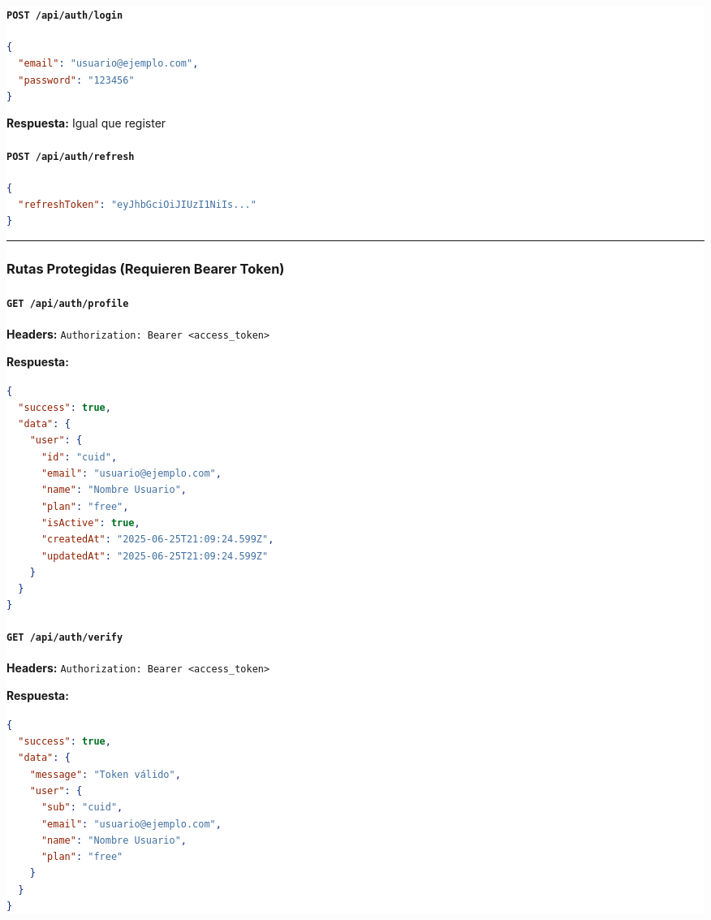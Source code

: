 #### `POST /api/auth/login`

```json
{
  "email": "usuario@ejemplo.com",
  "password": "123456"
}
```

**Respuesta:** Igual que register

#### `POST /api/auth/refresh`

```json
{
  "refreshToken": "eyJhbGciOiJIUzI1NiIs..."
}
```

---

### **Rutas Protegidas** (Requieren Bearer Token)

#### `GET /api/auth/profile`

**Headers:** `Authorization: Bearer <access_token>`

**Respuesta:**

```json
{
  "success": true,
  "data": {
    "user": {
      "id": "cuid",
      "email": "usuario@ejemplo.com",
      "name": "Nombre Usuario",
      "plan": "free",
      "isActive": true,
      "createdAt": "2025-06-25T21:09:24.599Z",
      "updatedAt": "2025-06-25T21:09:24.599Z"
    }
  }
}
```

#### `GET /api/auth/verify`

**Headers:** `Authorization: Bearer <access_token>`

**Respuesta:**

```json
{
  "success": true,
  "data": {
    "message": "Token válido",
    "user": {
      "sub": "cuid",
      "email": "usuario@ejemplo.com",
      "name": "Nombre Usuario",
      "plan": "free"
    }
  }
}
```
